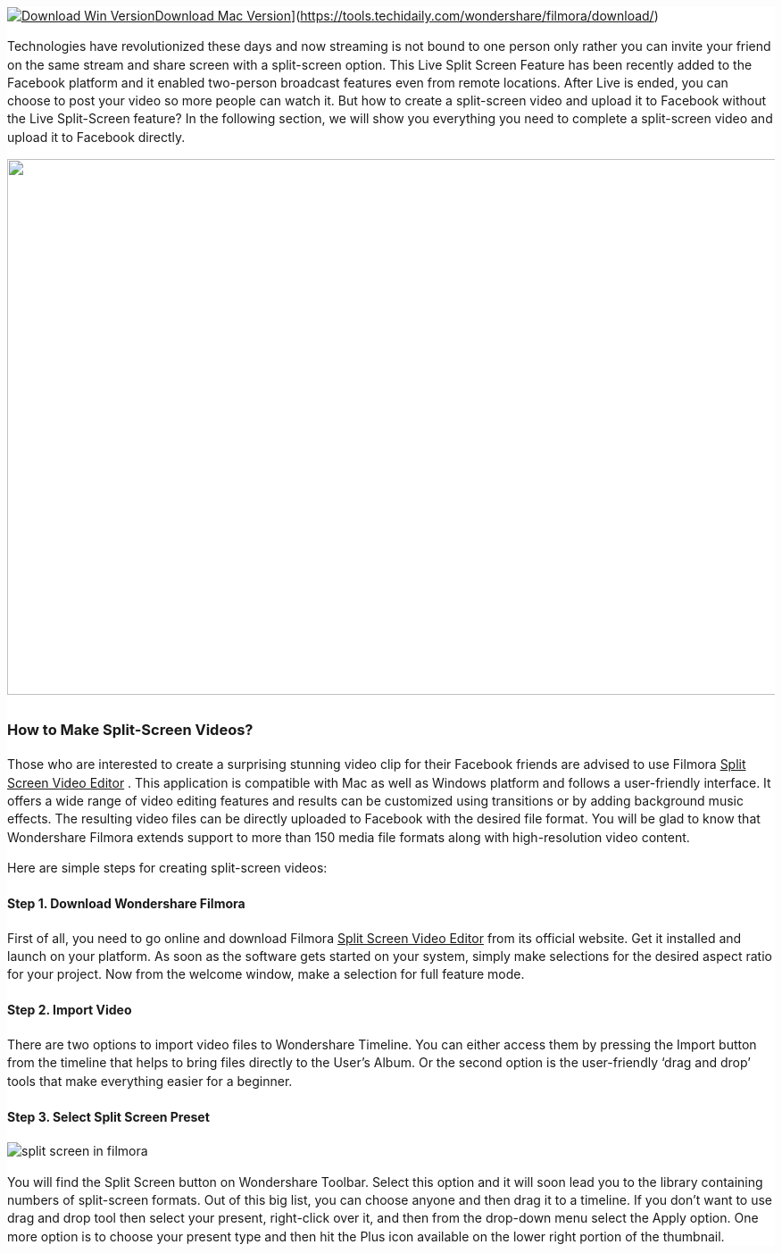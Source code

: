[![Download Win Version](https://images.wondershare.com/filmora/guide/download-btn-win.jpg)](https://tools.techidaily.com/wondershare/filmora/download/)[Download Mac Version](https://images.wondershare.com/filmora/guide/download-btn-mac.jpg)](https://tools.techidaily.com/wondershare/filmora/download/)

Technologies have revolutionized these days and now streaming is not bound to one person only rather you can invite your friend on the same stream and share screen with a split-screen option. This Live Split Screen Feature has been recently added to the Facebook platform and it enabled two-person broadcast features even from remote locations. After Live is ended, you can choose to post your video so more people can watch it. But how to create a split-screen video and upload it to Facebook without the Live Split-Screen feature? In the following section, we will show you everything you need to complete a split-screen video and upload it to Facebook directly.


<a href="https://appsumo.8odi.net/c/5597632/2082535/7443" target="_top" id="2082535"><img src="//a.impactradius-go.com/display-ad/7443-2082535" border="0" alt="" width="1200" height="600"/></a><img height="0" width="0" src="https://appsumo.8odi.net/i/5597632/2082535/7443" style="position:absolute;visibility:hidden;" border="0" />

### How to Make Split-Screen Videos?

Those who are interested to create a surprising stunning video clip for their Facebook friends are advised to use Filmora [Split Screen Video Editor](https://tools.techidaily.com/wondershare/filmora/download/) . This application is compatible with Mac as well as Windows platform and follows a user-friendly interface. It offers a wide range of video editing features and results can be customized using transitions or by adding background music effects. The resulting video files can be directly uploaded to Facebook with the desired file format. You will be glad to know that Wondershare Filmora extends support to more than 150 media file formats along with high-resolution video content.

Here are simple steps for creating split-screen videos:

#### Step 1. Download Wondershare Filmora

First of all, you need to go online and download Filmora [Split Screen Video Editor](https://tools.techidaily.com/wondershare/filmora/download/) from its official website. Get it installed and launch on your platform. As soon as the software gets started on your system, simply make selections for the desired aspect ratio for your project. Now from the welcome window, make a selection for full feature mode.

#### Step 2. Import Video

There are two options to import video files to Wondershare Timeline. You can either access them by pressing the Import button from the timeline that helps to bring files directly to the User’s Album. Or the second option is the user-friendly ‘drag and drop’ tools that make everything easier for a beginner.

#### Step 3. Select Split Screen Preset

![split screen in filmora](https://images.wondershare.com/filmora/article-images/split-screen-in-filmora.jpg)

You will find the Split Screen button on Wondershare Toolbar. Select this option and it will soon lead you to the library containing numbers of split-screen formats. Out of this big list, you can choose anyone and then drag it to a timeline. If you don’t want to use drag and drop tool then select your present, right-click over it, and then from the drop-down menu select the Apply option. One more option is to choose your present type and then hit the Plus icon available on the lower right portion of the thumbnail.
